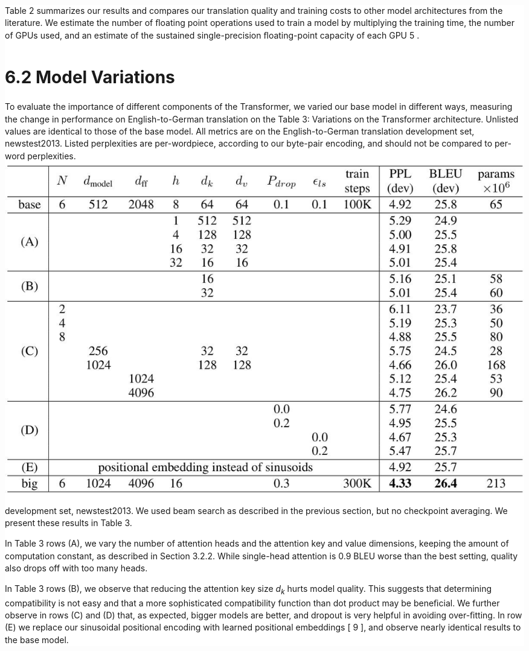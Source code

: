 Table 2 summarizes our results and compares our translation quality and training costs to other model architectures from the literature. We estimate the number of ﬂoating point operations used to train a model by multiplying the training time, the number of GPUs used, and an estimate of the sustained single-precision ﬂoating-point capacity of each GPU   5 .  

# 6.2 Model Variations  

To evaluate the importance of different components of the Transformer, we varied our base model in different ways, measuring the change in performance on English-to-German translation on the Table 3: Variations on the Transformer architecture. Unlisted values are identical to those of the base model. All metrics are on the English-to-German translation development set, newstest2013. Listed perplexities are per-wordpiece, according to our byte-pair encoding, and should not be compared to per-word perplexities.  
![](image/eb200edae80c8a3a451c191daff396b1693b357d2088f413e0d0ad5e2ae83f72.jpg)  

development set, newstest2013. We used beam search as described in the previous section, but no checkpoint averaging. We present these results in Table 3.  

In Table 3 rows (A), we vary the number of attention heads and the attention key and value dimensions, keeping the amount of computation constant, as described in Section 3.2.2. While single-head attention is 0.9 BLEU worse than the best setting, quality also drops off with too many heads.  

In Table 3 rows (B), we observe that reducing the attention key size  $d_{k}$   hurts model quality. This suggests that determining compatibility is not easy and that a more sophisticated compatibility function than dot product may be beneﬁcial. We further observe in rows (C) and (D) that, as expected, bigger models are better, and dropout is very helpful in avoiding over-ﬁtting. In row (E) we replace our sinusoidal positional encoding with learned positional embeddings [ 9 ], and observe nearly identical results to the base model.  
